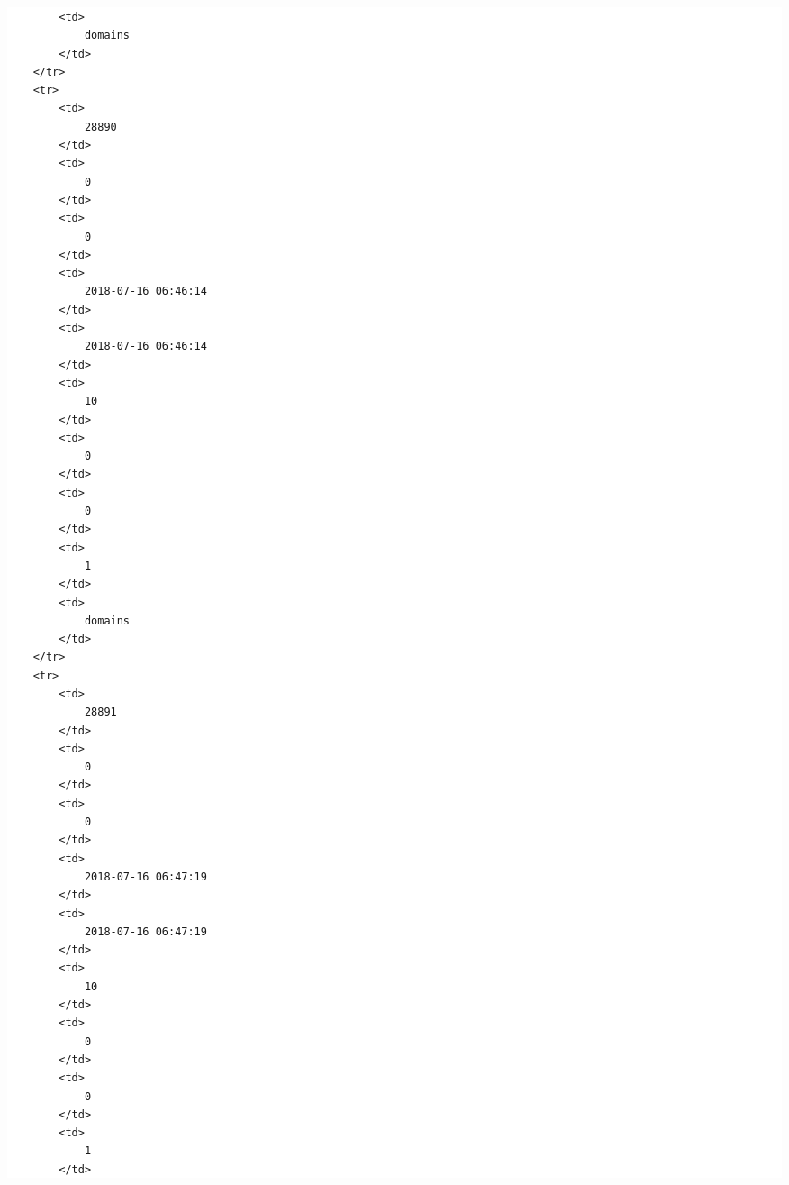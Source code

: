 			<td>
				domains
			</td>
		</tr>
		<tr>
			<td>
				28890
			</td>
			<td>
				0
			</td>
			<td>
				0
			</td>
			<td>
				2018-07-16 06:46:14
			</td>
			<td>
				2018-07-16 06:46:14
			</td>
			<td>
				10
			</td>
			<td>
				0
			</td>
			<td>
				0
			</td>
			<td>
				1
			</td>
			<td>
				domains
			</td>
		</tr>
		<tr>
			<td>
				28891
			</td>
			<td>
				0
			</td>
			<td>
				0
			</td>
			<td>
				2018-07-16 06:47:19
			</td>
			<td>
				2018-07-16 06:47:19
			</td>
			<td>
				10
			</td>
			<td>
				0
			</td>
			<td>
				0
			</td>
			<td>
				1
			</td>